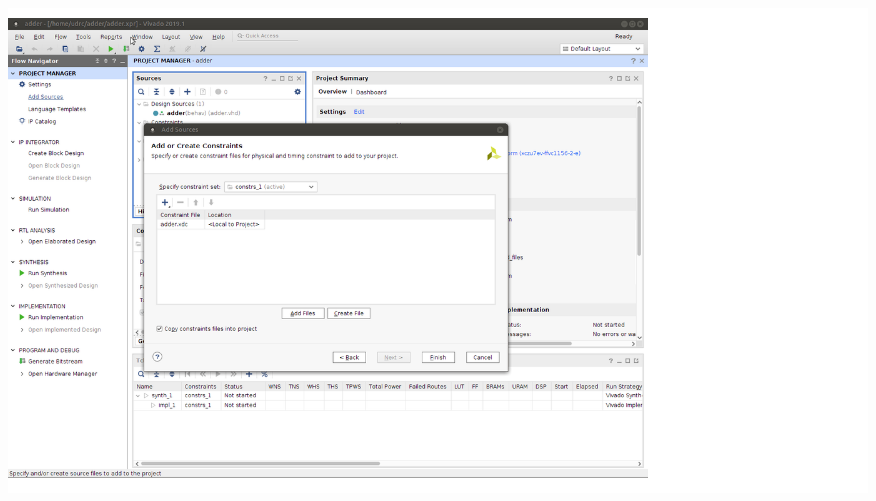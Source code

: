 <img src="https://github.com/wincle626/IncompleteXilinxToolTutorals_2019.1/blob/master/figs/vivado/adder/Kazam_screenshot_00015.png" title="admmspx2" width="640" height="480" />
